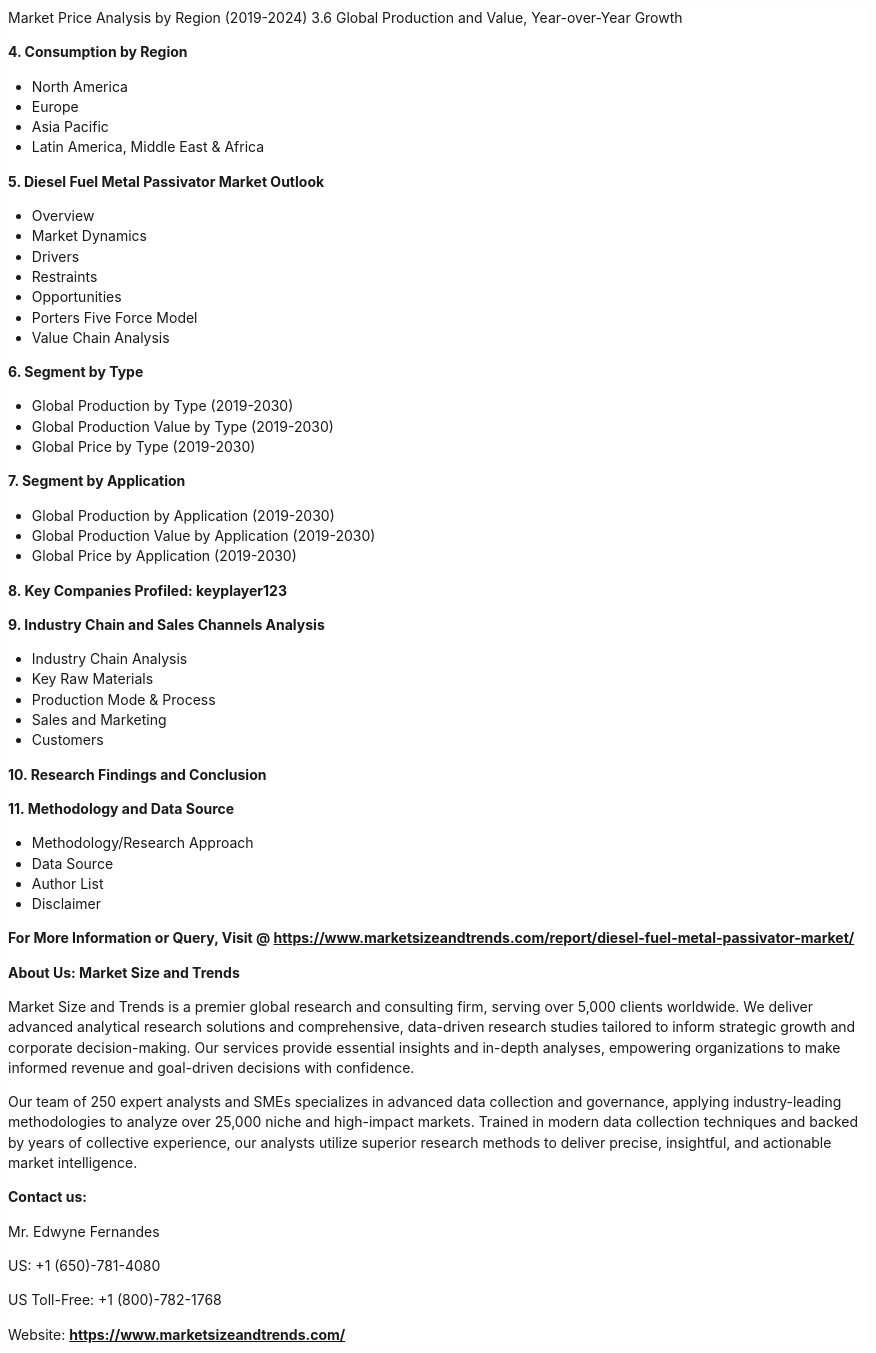 Market Price Analysis by Region (2019-2024) 3.6 Global Production and Value, Year-over-Year Growth</li></ul><p><strong>4. Consumption by Region</strong></p><ul><li>North America</li><li>Europe</li><li>Asia Pacific</li><li>Latin America, Middle East &amp; Africa</li></ul><p><strong>5. Diesel Fuel Metal Passivator Market Outlook</strong></p><ul><li>Overview</li><li>Market Dynamics</li><li>Drivers</li><li>Restraints</li><li>Opportunities</li><li>Porters Five Force Model</li><li>Value Chain Analysis&nbsp;</li></ul><p><strong>6. Segment by Type</strong></p><ul><li>Global Production by Type (2019-2030)</li><li>Global Production Value by Type (2019-2030)</li><li>Global Price by Type (2019-2030)</li></ul><p><strong>7. Segment by Application</strong></p><ul><li>Global Production by Application (2019-2030)</li><li>Global Production Value by Application (2019-2030)</li><li>Global Price by Application (2019-2030)</li></ul><p><strong>8. Key Companies Profiled: keyplayer123</strong></p><p><strong>9. Industry Chain and Sales Channels Analysis</strong></p><ul><li>Industry Chain Analysis</li><li>Key Raw Materials</li><li>Production Mode &amp; Process</li><li>Sales and Marketing</li><li>Customers</li></ul><p><strong>10. Research Findings and Conclusion</strong></p><p><strong>11. Methodology and Data Source</strong></p><ul><li>Methodology/Research Approach</li><li>Data Source</li><li>Author List</li><li>Disclaimer</li></ul></p><p><strong>For More Information or Query, Visit @ <a href="https://www.marketsizeandtrends.com/report/diesel-fuel-metal-passivator-market/">https://www.marketsizeandtrends.com/report/diesel-fuel-metal-passivator-market/</a></strong></p><p><strong>About Us: Market Size and Trends</strong></p><p>Market Size and Trends is a premier global research and consulting firm, serving over 5,000 clients worldwide. We deliver advanced analytical research solutions and comprehensive, data-driven research studies tailored to inform strategic growth and corporate decision-making. Our services provide essential insights and in-depth analyses, empowering organizations to make informed revenue and goal-driven decisions with confidence.</p><p>Our team of 250 expert analysts and SMEs specializes in advanced data collection and governance, applying industry-leading methodologies to analyze over 25,000 niche and high-impact markets. Trained in modern data collection techniques and backed by years of collective experience, our analysts utilize superior research methods to deliver precise, insightful, and actionable market intelligence.</p><p><strong>Contact us:</strong></p><p>Mr. Edwyne Fernandes</p><p>US: +1 (650)-781-4080</p><p>US Toll-Free: +1 (800)-782-1768</p><p>Website: <strong><a href="https://www.marketsizeandtrends.com/">https://www.marketsizeandtrends.com/</a></strong></p>
